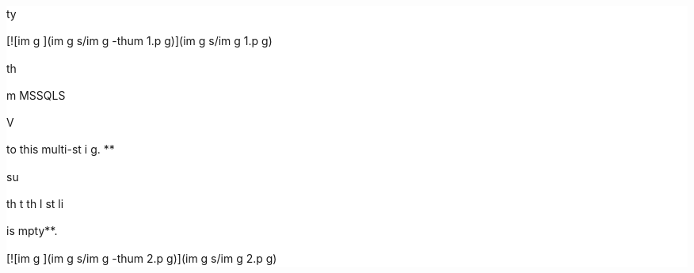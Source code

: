 ty

[![im
g
](im
g
s/im
g
-thum
1.p
g)](im
g
s/im
g
1.p
g)




 th
 

m
 MSSQLS

V

 to this multi-st
i
g. **

su

 th
t th
 l
st li

 is 
mpty**.

[![im
g
](im
g
s/im
g
-thum
2.p
g)](im
g
s/im
g
2.p
g)
